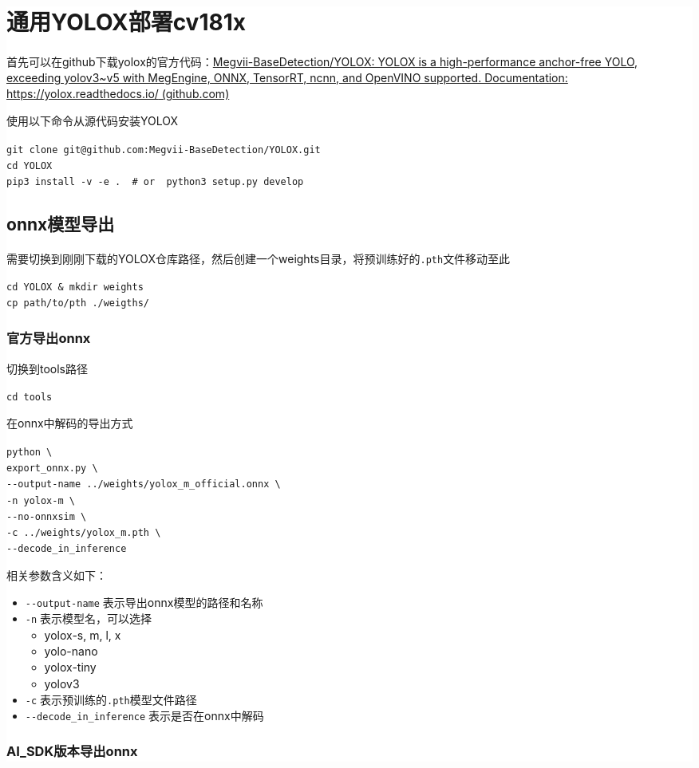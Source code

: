 # 通用YOLOX部署cv181x

首先可以在github下载yolox的官方代码：[Megvii-BaseDetection/YOLOX: YOLOX is a high-performance anchor-free YOLO, exceeding yolov3~v5 with MegEngine, ONNX, TensorRT, ncnn, and OpenVINO supported. Documentation: https://yolox.readthedocs.io/ (github.com)](https://github.com/Megvii-BaseDetection/YOLOX/tree/main)

使用以下命令从源代码安装YOLOX

```shell
git clone git@github.com:Megvii-BaseDetection/YOLOX.git
cd YOLOX
pip3 install -v -e .  # or  python3 setup.py develop
```

## onnx模型导出

需要切换到刚刚下载的YOLOX仓库路径，然后创建一个weights目录，将预训练好的`.pth`文件移动至此

```shell
cd YOLOX & mkdir weights
cp path/to/pth ./weigths/
```

### 官方导出onnx

切换到tools路径

```shell
cd tools
```

在onnx中解码的导出方式

```shell
python \
export_onnx.py \
--output-name ../weights/yolox_m_official.onnx \
-n yolox-m \
--no-onnxsim \
-c ../weights/yolox_m.pth \
--decode_in_inference
```

相关参数含义如下：

* `--output-name` 表示导出onnx模型的路径和名称
* `-n` 表示模型名，可以选择
  * yolox-s, m, l, x
  * yolo-nano
  * yolox-tiny
  * yolov3
* `-c` 表示预训练的`.pth`模型文件路径
* `--decode_in_inference` 表示是否在onnx中解码

### AI_SDK版本导出onnx
